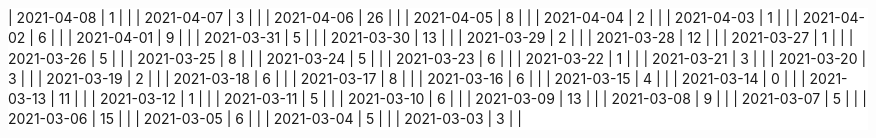 | 2021-04-08 | 1      |       |
| 2021-04-07 | 3      |       |
| 2021-04-06 | 26     |       |
| 2021-04-05 | 8      |       |
| 2021-04-04 | 2      |       |
| 2021-04-03 | 1      |       |
| 2021-04-02 | 6      |       |
| 2021-04-01 | 9      |       |
| 2021-03-31 | 5      |       |
| 2021-03-30 | 13     |       |
| 2021-03-29 | 2      |       |
| 2021-03-28 | 12     |       |
| 2021-03-27 | 1      |       |
| 2021-03-26 | 5      |       |
| 2021-03-25 | 8      |       |
| 2021-03-24 | 5      |       |
| 2021-03-23 | 6      |       |
| 2021-03-22 | 1      |       |
| 2021-03-21 | 3      |       |
| 2021-03-20 | 3      |       |
| 2021-03-19 | 2      |       |
| 2021-03-18 | 6      |       |
| 2021-03-17 | 8      |       |
| 2021-03-16 | 6      |       |
| 2021-03-15 | 4      |       |
| 2021-03-14 | 0      |       |
| 2021-03-13 | 11     |       |
| 2021-03-12 | 1      |       |
| 2021-03-11 | 5      |       |
| 2021-03-10 | 6      |       |
| 2021-03-09 | 13     |       |
| 2021-03-08 | 9      |       |
| 2021-03-07 | 5      |       |
| 2021-03-06 | 15     |       |
| 2021-03-05 | 6      |       |
| 2021-03-04 | 5      |       |
| 2021-03-03 | 3      |       |